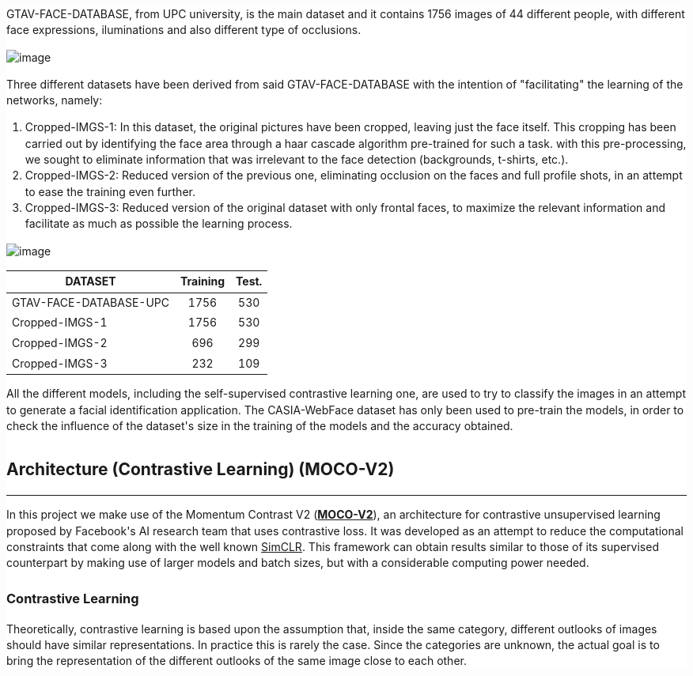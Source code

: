 

GTAV-FACE-DATABASE, from UPC university, is the main dataset and it contains 1756 images of 44 different people, with different face expressions, iluminations and also different type of occlusions. 

![image](./ReadMe_Resources/Dataset-GTAV.png)

Three different datasets have been derived from said GTAV-FACE-DATABASE with the intention of "facilitating" the learning of the networks, namely:


1. Cropped-IMGS-1: In this dataset, the original pictures have been cropped, leaving just the face itself. This cropping has been carried out by identifying the face area through a haar cascade algorithm pre-trained for such a task. with this pre-processing, we sought to eliminate information that was irrelevant to the face detection (backgrounds, t-shirts, etc.). 
2. Cropped-IMGS-2: Reduced version of the previous one, eliminating occlusion on the faces and full profile shots, in an attempt to ease the training even further.
3. Cropped-IMGS-3: Reduced version of the original dataset with only frontal faces, to maximize the relevant information and facilitate as much as possible the learning process.

![image](./ReadMe_Resources/ImageCrop.png)


|DATASET                | Training     | Test. |
|-----------------------|:--------------:|:---:|
|GTAV-FACE-DATABASE-UPC |1756|530|
|Cropped-IMGS-1|1756|530|
|Cropped-IMGS-2|696|299|
|Cropped-IMGS-3|232|109|

All the different models, including the self-supervised contrastive learning one, are used to try to classify the images in an attempt to generate a facial identification application. The CASIA-WebFace dataset has only been used to pre-train the models, in order to check the influence of the dataset's size in the training of the models and the accuracy obtained. 


<a name="architecture"></a>
## Architecture (Contrastive Learning) (MOCO-V2)
---
In this project we make use of the Momentum Contrast V2 ([**MOCO-V2**](https://arxiv.org/pdf/2003.04297.pdf)), an architecture for contrastive unsupervised learning proposed by Facebook's AI research team that uses contrastive loss. It was developed as an attempt to reduce the computational constraints that come along with the well known [SimCLR](http://cse.iitkgp.ac.in/~arastogi/papers/simclr.pdf). This framework can obtain results similar to those of its supervised counterpart by making use of larger models and batch sizes, but with a considerable computing power needed.

<a name="contrastive_learning"></a>
### Contrastive Learning

Theoretically, contrastive learning is based upon the assumption that, inside the same category, different outlooks of images should have similar representations. In practice this is rarely the case. Since the categories are unknown, the actual goal is to bring the representation of the different outlooks of the same image close to each other.
